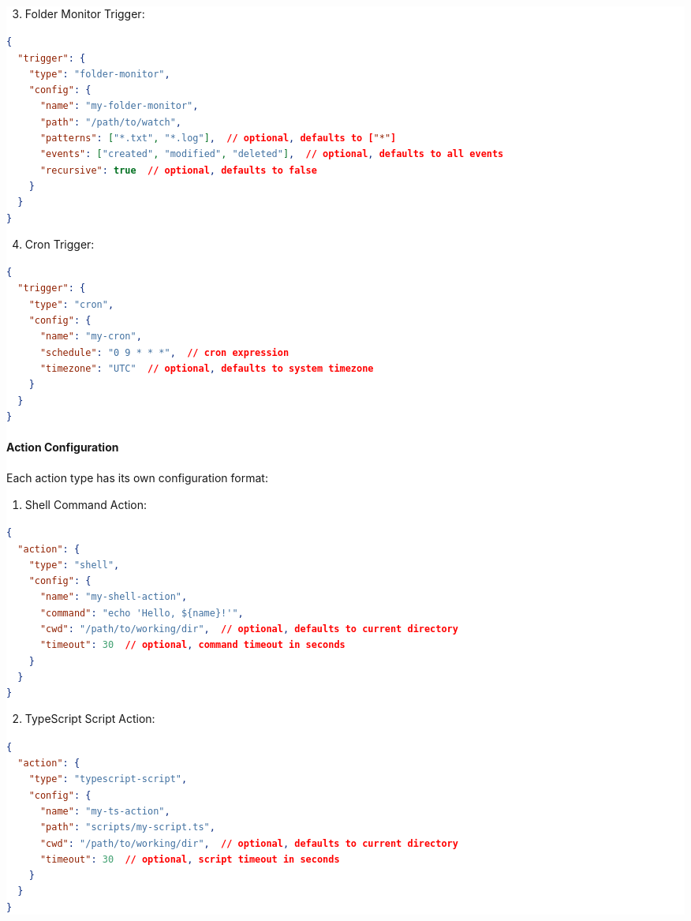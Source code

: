 3. Folder Monitor Trigger:
```json
{
  "trigger": {
    "type": "folder-monitor",
    "config": {
      "name": "my-folder-monitor",
      "path": "/path/to/watch",
      "patterns": ["*.txt", "*.log"],  // optional, defaults to ["*"]
      "events": ["created", "modified", "deleted"],  // optional, defaults to all events
      "recursive": true  // optional, defaults to false
    }
  }
}
```

4. Cron Trigger:
```json
{
  "trigger": {
    "type": "cron",
    "config": {
      "name": "my-cron",
      "schedule": "0 9 * * *",  // cron expression
      "timezone": "UTC"  // optional, defaults to system timezone
    }
  }
}
```

#### Action Configuration

Each action type has its own configuration format:

1. Shell Command Action:
```json
{
  "action": {
    "type": "shell",
    "config": {
      "name": "my-shell-action",
      "command": "echo 'Hello, ${name}!'",
      "cwd": "/path/to/working/dir",  // optional, defaults to current directory
      "timeout": 30  // optional, command timeout in seconds
    }
  }
}
```

2. TypeScript Script Action:
```json
{
  "action": {
    "type": "typescript-script",
    "config": {
      "name": "my-ts-action",
      "path": "scripts/my-script.ts",
      "cwd": "/path/to/working/dir",  // optional, defaults to current directory
      "timeout": 30  // optional, script timeout in seconds
    }
  }
}
```
